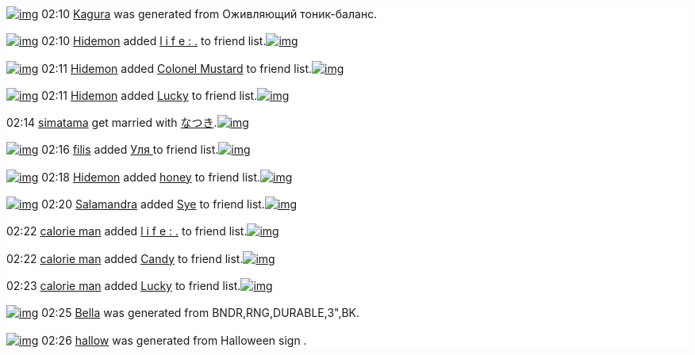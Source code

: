 [![img](http://www.deviantsart.com/j7kdk9.png)](http://www.barcodekanojo.com/kanojo/3161070/Kagura) 02:10 [Kagura](http://www.barcodekanojo.com/kanojo/3161070/Kagura) was generated from Оживляющий тоник-баланс.

[![img](http://www.deviantsart.com/lbch.jpeg)](http://www.barcodekanojo.com/user/490766/Hidemon) 02:10 [Hidemon](http://www.barcodekanojo.com/user/490766/Hidemon) added [l i f e : .](http://www.barcodekanojo.com/kanojo/2839045/l%20i%20f%20e%20%3A%20.) to friend list.[![img](http://www.deviantsart.com/2otbsl4.png)](http://www.barcodekanojo.com/kanojo/2839045/l%20i%20f%20e%20%3A%20.) 

[![img](http://www.deviantsart.com/lbch.jpeg)](http://www.barcodekanojo.com/user/490766/Hidemon) 02:11 [Hidemon](http://www.barcodekanojo.com/user/490766/Hidemon) added [Colonel Mustard](http://www.barcodekanojo.com/kanojo/2509086/Colonel%20Mustard) to friend list.[![img](http://www.deviantsart.com/1daasna.png)](http://www.barcodekanojo.com/kanojo/2509086/Colonel%20Mustard) 

[![img](http://www.deviantsart.com/lbch.jpeg)](http://www.barcodekanojo.com/user/490766/Hidemon) 02:11 [Hidemon](http://www.barcodekanojo.com/user/490766/Hidemon) added [Lucky](http://www.barcodekanojo.com/kanojo/4923/Lucky) to friend list.[![img](http://www.deviantsart.com/14ol3gg.png)](http://www.barcodekanojo.com/kanojo/4923/Lucky) 

02:14 [simatama](http://www.barcodekanojo.com/user/483099/simatama) get married with [なつき](http://www.barcodekanojo.com/kanojo/27920/%E3%81%AA%E3%81%A4%E3%81%8D).[![img](http://www.deviantsart.com/1knffld.png)](http://www.barcodekanojo.com/kanojo/27920/%E3%81%AA%E3%81%A4%E3%81%8D) 

[![img](http://www.deviantsart.com/2msctts.jpeg)](http://www.barcodekanojo.com/user/441518/filis) 02:16 [filis](http://www.barcodekanojo.com/user/441518/filis) added [Уля ](http://www.barcodekanojo.com/kanojo/1726256/%D0%A3%D0%BB%D1%8F%20) to friend list.[![img](http://www.deviantsart.com/1jkfmrf.png)](http://www.barcodekanojo.com/kanojo/1726256/%D0%A3%D0%BB%D1%8F%20) 

[![img](http://www.deviantsart.com/lbch.jpeg)](http://www.barcodekanojo.com/user/490766/Hidemon) 02:18 [Hidemon](http://www.barcodekanojo.com/user/490766/Hidemon) added [honey](http://www.barcodekanojo.com/kanojo/2531624/honey) to friend list.[![img](http://www.deviantsart.com/48d9c1.png)](http://www.barcodekanojo.com/kanojo/2531624/honey) 

[![img](http://www.deviantsart.com/timjjh.jpeg)](http://www.barcodekanojo.com/user/418279/Salamandra) 02:20 [Salamandra](http://www.barcodekanojo.com/user/418279/Salamandra) added [Sye](http://www.barcodekanojo.com/kanojo/2609205/Sye) to friend list.[![img](http://www.deviantsart.com/qbufds.png)](http://www.barcodekanojo.com/kanojo/2609205/Sye) 

02:22 [calorie man](http://www.barcodekanojo.com/user/492102/calorie%20man) added [l i f e : .](http://www.barcodekanojo.com/kanojo/2839045/l%20i%20f%20e%20%3A%20.) to friend list.[![img](http://www.deviantsart.com/2otbsl4.png)](http://www.barcodekanojo.com/kanojo/2839045/l%20i%20f%20e%20%3A%20.) 

02:22 [calorie man](http://www.barcodekanojo.com/user/492102/calorie%20man) added [Candy](http://www.barcodekanojo.com/kanojo/2687121/Candy) to friend list.[![img](http://www.deviantsart.com/1bhi5kl.png)](http://www.barcodekanojo.com/kanojo/2687121/Candy) 

02:23 [calorie man](http://www.barcodekanojo.com/user/492102/calorie%20man) added [Lucky](http://www.barcodekanojo.com/kanojo/4923/Lucky) to friend list.[![img](http://www.deviantsart.com/14ol3gg.png)](http://www.barcodekanojo.com/kanojo/4923/Lucky) 

[![img](http://www.deviantsart.com/3nmd3p0.png)](http://www.barcodekanojo.com/kanojo/3161071/Bella) 02:25 [Bella](http://www.barcodekanojo.com/kanojo/3161071/Bella) was generated from BNDR,RNG,DURABLE,3",BK.

[![img](http://www.deviantsart.com/2qrgsp.png)](http://www.barcodekanojo.com/kanojo/3161072/hallow) 02:26 [hallow](http://www.barcodekanojo.com/kanojo/3161072/hallow) was generated from Halloween sign .
